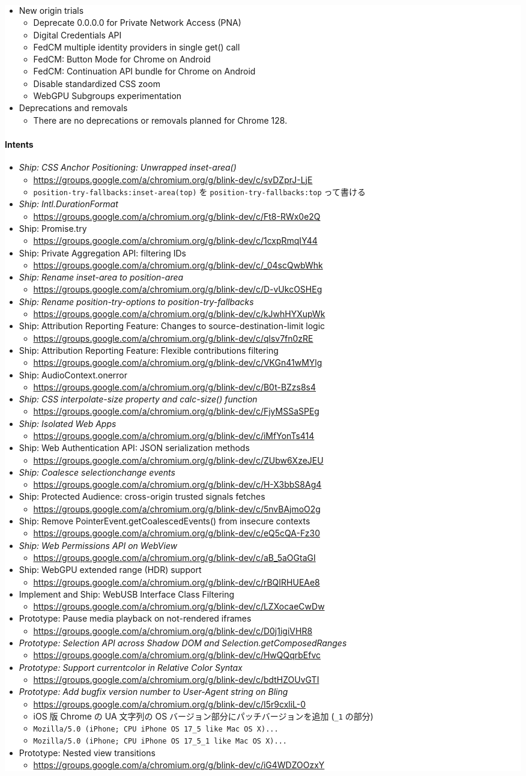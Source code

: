   - New origin trials
    - Deprecate 0.0.0.0 for Private Network Access (PNA)
    - Digital Credentials API
    - FedCM multiple identity providers in single get() call
    - FedCM: Button Mode for Chrome on Android
    - FedCM: Continuation API bundle for Chrome on Android
    - Disable standardized CSS zoom
    - WebGPU Subgroups experimentation
  - Deprecations and removals
    - There are no deprecations or removals planned for Chrome 128.


#### Intents

- *Ship: CSS Anchor Positioning: Unwrapped inset-area()*
  - https://groups.google.com/a/chromium.org/g/blink-dev/c/svDZprJ-LjE
  - `position-try-fallbacks:inset-area(top)` を `position-try-fallbacks:top` って書ける
- *Ship: Intl.DurationFormat*
  - https://groups.google.com/a/chromium.org/g/blink-dev/c/Ft8-RWx0e2Q
- Ship: Promise.try
  - https://groups.google.com/a/chromium.org/g/blink-dev/c/1cxpRmqIY44
- Ship: Private Aggregation API: filtering IDs
  - https://groups.google.com/a/chromium.org/g/blink-dev/c/_04scQwbWhk
- *Ship: Rename inset-area to position-area*
  - https://groups.google.com/a/chromium.org/g/blink-dev/c/D-vUkcOSHEg
- *Ship: Rename position-try-options to position-try-fallbacks*
  - https://groups.google.com/a/chromium.org/g/blink-dev/c/kJwhHYXupWk
- Ship: Attribution Reporting Feature: Changes to source-destination-limit logic
  - https://groups.google.com/a/chromium.org/g/blink-dev/c/qlsv7fn0zRE
- Ship: Attribution Reporting Feature: Flexible contributions filtering
  - https://groups.google.com/a/chromium.org/g/blink-dev/c/VKGn41wMYlg
- Ship: AudioContext.onerror
  - https://groups.google.com/a/chromium.org/g/blink-dev/c/B0t-BZzs8s4
- *Ship: CSS interpolate-size property and calc-size() function*
  - https://groups.google.com/a/chromium.org/g/blink-dev/c/FjyMSSaSPEg
- *Ship: Isolated Web Apps*
  - https://groups.google.com/a/chromium.org/g/blink-dev/c/iMfYonTs414
- Ship: Web Authentication API: JSON serialization methods
  - https://groups.google.com/a/chromium.org/g/blink-dev/c/ZUbw6XzeJEU
- *Ship: Coalesce selectionchange events*
  - https://groups.google.com/a/chromium.org/g/blink-dev/c/H-X3bbS8Ag4
- Ship: Protected Audience: cross-origin trusted signals fetches
  - https://groups.google.com/a/chromium.org/g/blink-dev/c/5nvBAjmoO2g
- Ship: Remove PointerEvent.getCoalescedEvents() from insecure contexts
  - https://groups.google.com/a/chromium.org/g/blink-dev/c/eQ5cQA-Fz30
- *Ship: Web Permissions API on WebView*
  - https://groups.google.com/a/chromium.org/g/blink-dev/c/aB_5aOGtaGI
- Ship: WebGPU extended range (HDR) support
  - https://groups.google.com/a/chromium.org/g/blink-dev/c/rBQIRHUEAe8
- Implement and Ship: WebUSB Interface Class Filtering
  - https://groups.google.com/a/chromium.org/g/blink-dev/c/LZXocaeCwDw
- Prototype: Pause media playback on not-rendered iframes
  - https://groups.google.com/a/chromium.org/g/blink-dev/c/D0j1igiVHR8
- *Prototype: Selection API across Shadow DOM and Selection.getComposedRanges*
  - https://groups.google.com/a/chromium.org/g/blink-dev/c/HwQQqrbEfvc
- *Prototype: Support currentcolor in Relative Color Syntax*
  - https://groups.google.com/a/chromium.org/g/blink-dev/c/bdtHZOUvGTI
- *Prototype: Add bugfix version number to User-Agent string on Bling*
  - https://groups.google.com/a/chromium.org/g/blink-dev/c/I5r9cxliL-0
  - iOS 版 Chrome の UA 文字列の OS バージョン部分にパッチバージョンを追加 (`_1` の部分)
  - `Mozilla/5.0 (iPhone; CPU iPhone OS 17_5 like Mac OS X)...`
  - `Mozilla/5.0 (iPhone; CPU iPhone OS 17_5_1 like Mac OS X)...`
- Prototype: Nested view transitions
  - https://groups.google.com/a/chromium.org/g/blink-dev/c/iG4WDZOOzxY